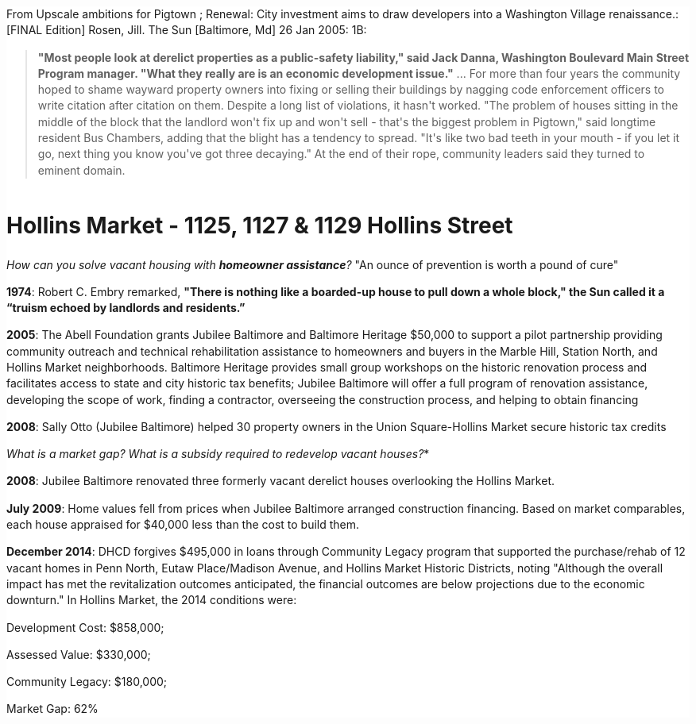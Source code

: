 
From Upscale ambitions for Pigtown ; Renewal: City investment aims to draw developers into a Washington Village renaissance.: [FINAL Edition] Rosen, Jill. The Sun [Baltimore, Md] 26 Jan 2005: 1B:

> **"Most people look at derelict properties as a public-safety liability," said Jack Danna, Washington Boulevard Main Street Program manager. "What they really are is an economic development issue."** ...
> For more than four years the community hoped to shame wayward property owners into fixing or selling their buildings by nagging code enforcement officers to write citation after citation on them. Despite a long list of violations, it hasn't worked.
> "The problem of houses sitting in the middle of the block that the landlord won't fix up and won't sell - that's the biggest problem in Pigtown," said longtime resident Bus Chambers, adding that the blight has a tendency to spread. "It's like two bad teeth in your mouth - if you let it go, next thing you know you've got three decaying." At the end of their rope, community leaders said they turned to eminent domain.

# Hollins Market - 1125, 1127 & 1129 Hollins Street

*How can you solve vacant housing with ***_homeowner assistance_***?* "An ounce of prevention is worth a pound of cure"

**1974**: Robert C. Embry remarked, **"There is nothing like a boarded-up house to pull down a whole block," the Sun called it a “truism echoed by landlords and residents.”**

**2005**: The Abell Foundation grants Jubilee Baltimore and Baltimore Heritage $50,000 to support a pilot partnership providing community outreach and technical rehabilitation assistance to homeowners and buyers in the Marble Hill, Station North, and Hollins Market neighborhoods. Baltimore Heritage provides small group workshops on the historic renovation process and facilitates access to state and city historic tax benefits; Jubilee Baltimore will offer a full program of renovation assistance, developing the scope of work, finding a contractor, overseeing the construction process, and helping to obtain financing

**2008**: Sally Otto (Jubilee Baltimore) helped 30 property owners in the Union Square-Hollins Market secure historic tax credits

*What is a market gap? What is a subsidy required to redevelop vacant houses?*\*

**2008**: Jubilee Baltimore renovated three formerly vacant derelict houses overlooking the Hollins Market.

**July 2009**: Home values fell from prices when Jubilee Baltimore arranged construction financing.  Based on market comparables, each house appraised for $40,000 less than the cost to build them.

**December 2014**: DHCD forgives $495,000 in loans through Community Legacy program that supported the purchase/rehab of 12 vacant homes in Penn North, Eutaw Place/Madison Avenue, and Hollins Market Historic Districts, noting "Although the overall impact has met the revitalization outcomes anticipated, the financial outcomes are below projections due to the economic downturn." In Hollins Market, the 2014 conditions were:

Development Cost: $858,000;

Assessed Value: $330,000;

Community Legacy: $180,000;

Market Gap: 62%
